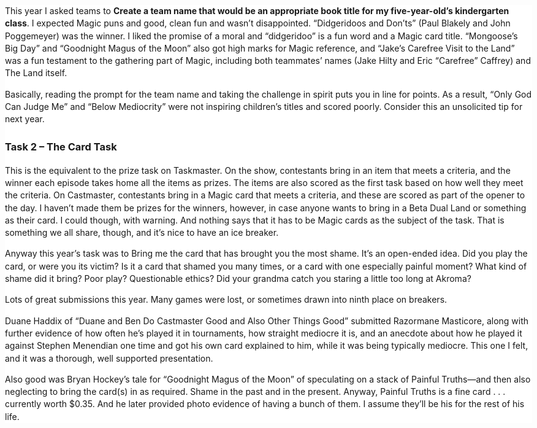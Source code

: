 This year I asked teams to **Create a team name that would be an appropriate book title for my five-year-old’s kindergarten class**. I expected Magic puns and good, clean fun and wasn’t disappointed. “Didgeridoos and Don’ts” (Paul Blakely and John Poggemeyer) was the winner. I liked the promise of a moral and “didgeridoo” is a fun word and a Magic card title. “Mongoose’s Big Day” and “Goodnight Magus of the Moon” also got high marks for Magic reference, and “Jake’s Carefree Visit to the Land” was a fun testament to the gathering part of Magic, including both teammates’ names (Jake Hilty and Eric “Carefree” Caffrey) and The Land itself.

Basically, reading the prompt for the team name and taking the challenge in spirit puts you in line for points. As a result, “Only God Can Judge Me” and “Below Mediocrity” were not inspiring children’s titles and scored poorly. Consider this an unsolicited tip for next year.

### Task 2 – The Card Task

This is the equivalent to the prize task on Taskmaster. On the show, contestants bring in an item that meets a criteria, and the winner each episode takes home all the items as prizes. The items are also scored as the first task based on how well they meet the criteria. On Castmaster, contestants bring in a Magic card that meets a criteria, and these are scored as part of the opener to the day. I haven’t made them be prizes for the winners, however, in case anyone wants to bring in a Beta Dual Land or something as their card. I could though, with warning. And nothing says that it has to be Magic cards as the subject of the task. That is something we all share, though, and it’s nice to have an ice breaker.

Anyway this year’s task was to Bring me the card that has brought you the most shame. It’s an open-ended idea. Did you play the card, or were you its victim? Is it a card that shamed you many times, or a card with one especially painful moment? What kind of shame did it bring? Poor play? Questionable ethics? Did your grandma catch you staring a little too long at Akroma?

Lots of great submissions this year. Many games were lost, or sometimes drawn into ninth place on breakers.

Duane Haddix of “Duane and Ben Do Castmaster Good and Also Other Things Good” submitted Razormane Masticore, along with further evidence of how often he’s played it in tournaments, how straight mediocre it is, and an anecdote about how he played it against Stephen Menendian one time and got his own card explained to him, while it was being typically mediocre. This one I felt, and it was a thorough, well supported presentation.

Also good was Bryan Hockey’s tale for “Goodnight Magus of the Moon” of speculating on a stack of Painful Truths—and then also neglecting to bring the card(s) in as required. Shame in the past and in the present. Anyway, Painful Truths is a fine card . . . currently worth $0.35. And he later provided photo evidence of having a bunch of them. I assume they’ll be his for the rest of his life.
